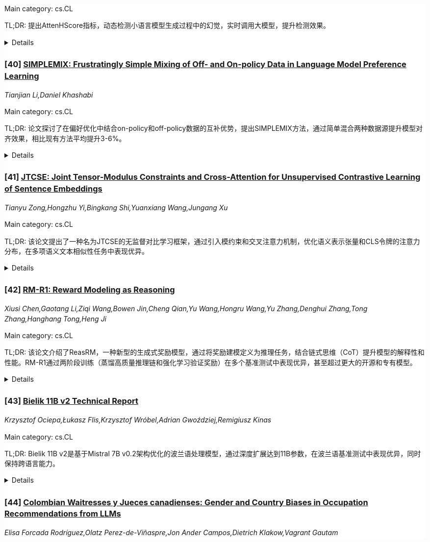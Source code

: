 Main category: cs.CL

TL;DR: 提出AttenHScore指标，动态检测小语言模型生成过程中的幻觉，实时调用大模型，提升检测效果。


<details><summary>Details</summary></details>


### [40] [SIMPLEMIX: Frustratingly Simple Mixing of Off- and On-policy Data in Language Model Preference Learning](https://arxiv.org/abs/2505.02363)
*Tianjian Li,Daniel Khashabi*

Main category: cs.CL

TL;DR: 论文探讨了在偏好优化中结合on-policy和off-policy数据的互补优势，提出SIMPLEMIX方法，通过简单混合两种数据源提升模型对齐效果，相比现有方法平均提升3-6%。


<details><summary>Details</summary></details>


### [41] [JTCSE: Joint Tensor-Modulus Constraints and Cross-Attention for Unsupervised Contrastive Learning of Sentence Embeddings](https://arxiv.org/abs/2505.02366)
*Tianyu Zong,Hongzhu Yi,Bingkang Shi,Yuanxiang Wang,Jungang Xu*

Main category: cs.CL

TL;DR: 该论文提出了一种名为JTCSE的无监督对比学习框架，通过引入模约束和交叉注意力机制，优化语义表示张量和CLS令牌的注意力分布，在多项语义文本相似性任务中表现优异。


<details><summary>Details</summary></details>


### [42] [RM-R1: Reward Modeling as Reasoning](https://arxiv.org/abs/2505.02387)
*Xiusi Chen,Gaotang Li,Ziqi Wang,Bowen Jin,Cheng Qian,Yu Wang,Hongru Wang,Yu Zhang,Denghui Zhang,Tong Zhang,Hanghang Tong,Heng Ji*

Main category: cs.CL

TL;DR: 该论文介绍了ReasRM，一种新型的生成式奖励模型，通过将奖励建模定义为推理任务，结合链式思维（CoT）提升模型的解释性和性能。RM-R1通过两阶段训练（蒸馏高质量推理链和强化学习验证奖励）在多个基准测试中表现优异，甚至超过更大的开源和专有模型。


<details><summary>Details</summary></details>


### [43] [Bielik 11B v2 Technical Report](https://arxiv.org/abs/2505.02410)
*Krzysztof Ociepa,Łukasz Flis,Krzysztof Wróbel,Adrian Gwoździej,Remigiusz Kinas*

Main category: cs.CL

TL;DR: Bielik 11B v2是基于Mistral 7B v0.2架构优化的波兰语处理模型，通过深度扩展达到11B参数，在波兰语基准测试中表现优异，同时保持跨语言能力。


<details><summary>Details</summary></details>


### [44] [Colombian Waitresses y Jueces canadienses: Gender and Country Biases in Occupation Recommendations from LLMs](https://arxiv.org/abs/2505.02456)
*Elisa Forcada Rodríguez,Olatz Perez-de-Viñaspre,Jon Ander Campos,Dietrich Klakow,Vagrant Gautam*
